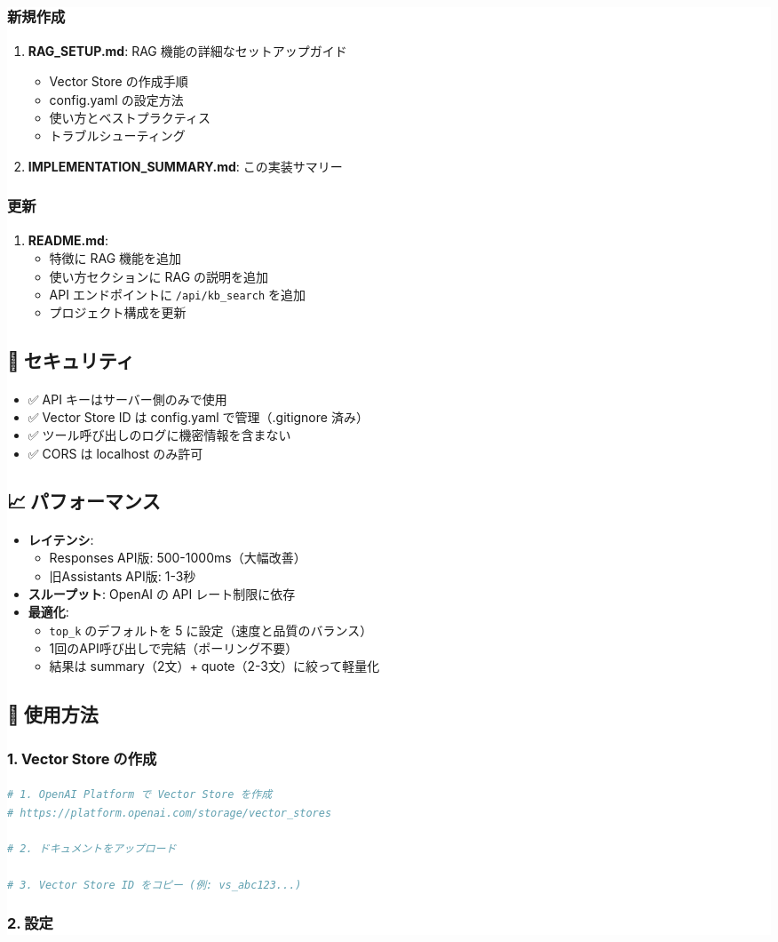 ### 新規作成

1. **RAG_SETUP.md**: RAG 機能の詳細なセットアップガイド
   - Vector Store の作成手順
   - config.yaml の設定方法
   - 使い方とベストプラクティス
   - トラブルシューティング

2. **IMPLEMENTATION_SUMMARY.md**: この実装サマリー

### 更新

1. **README.md**:
   - 特徴に RAG 機能を追加
   - 使い方セクションに RAG の説明を追加
   - API エンドポイントに `/api/kb_search` を追加
   - プロジェクト構成を更新

## 🔐 セキュリティ

- ✅ API キーはサーバー側のみで使用
- ✅ Vector Store ID は config.yaml で管理（.gitignore 済み）
- ✅ ツール呼び出しのログに機密情報を含まない
- ✅ CORS は localhost のみ許可

## 📈 パフォーマンス

- **レイテンシ**: 
  - Responses API版: 500-1000ms（大幅改善）
  - 旧Assistants API版: 1-3秒
- **スループット**: OpenAI の API レート制限に依存
- **最適化**:
  - `top_k` のデフォルトを 5 に設定（速度と品質のバランス）
  - 1回のAPI呼び出しで完結（ポーリング不要）
  - 結果は summary（2文）+ quote（2-3文）に絞って軽量化

## 🚀 使用方法

### 1. Vector Store の作成

```bash
# 1. OpenAI Platform で Vector Store を作成
# https://platform.openai.com/storage/vector_stores

# 2. ドキュメントをアップロード

# 3. Vector Store ID をコピー (例: vs_abc123...)
```

### 2. 設定
